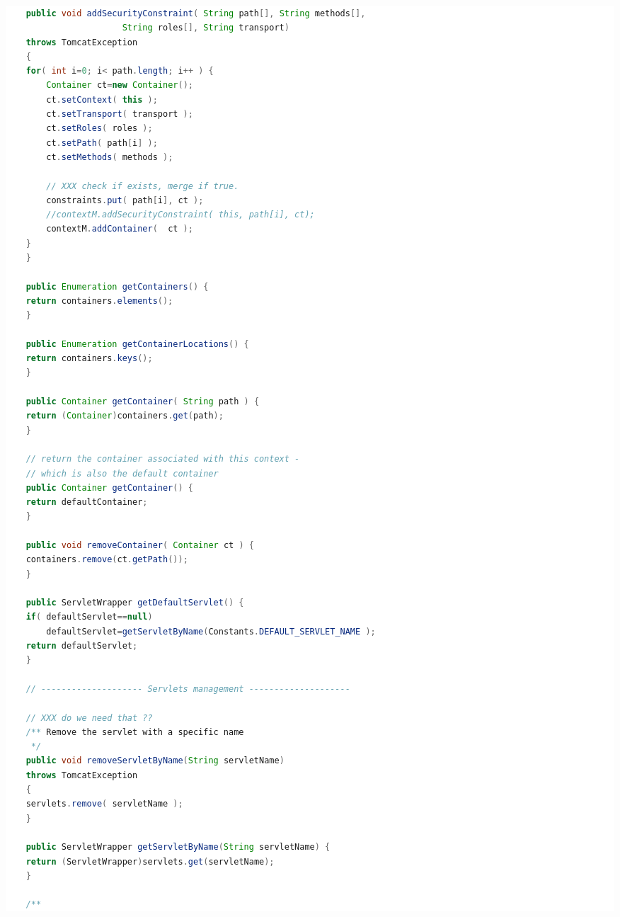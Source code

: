 ```java
    public void addSecurityConstraint( String path[], String methods[],
				       String roles[], String transport)
	throws TomcatException
    {
	for( int i=0; i< path.length; i++ ) {
	    Container ct=new Container();
	    ct.setContext( this );
	    ct.setTransport( transport );
	    ct.setRoles( roles );
	    ct.setPath( path[i] );
	    ct.setMethods( methods );

	    // XXX check if exists, merge if true.
	    constraints.put( path[i], ct );
	    //contextM.addSecurityConstraint( this, path[i], ct);
	    contextM.addContainer(  ct );
	}
    }

    public Enumeration getContainers() {
	return containers.elements();
    }

    public Enumeration getContainerLocations() {
	return containers.keys();
    }

    public Container getContainer( String path ) {
	return (Container)containers.get(path);
    }

    // return the container associated with this context -
    // which is also the default container
    public Container getContainer() {
	return defaultContainer;
    }

    public void removeContainer( Container ct ) {
	containers.remove(ct.getPath());
    }

    public ServletWrapper getDefaultServlet() {
	if( defaultServlet==null)
	    defaultServlet=getServletByName(Constants.DEFAULT_SERVLET_NAME );
	return defaultServlet;
    }

    // -------------------- Servlets management --------------------

    // XXX do we need that ??
    /** Remove the servlet with a specific name
     */
    public void removeServletByName(String servletName)
	throws TomcatException
    {
	servlets.remove( servletName );
    }

    public ServletWrapper getServletByName(String servletName) {
	return (ServletWrapper)servlets.get(servletName);
    }

    /**
```